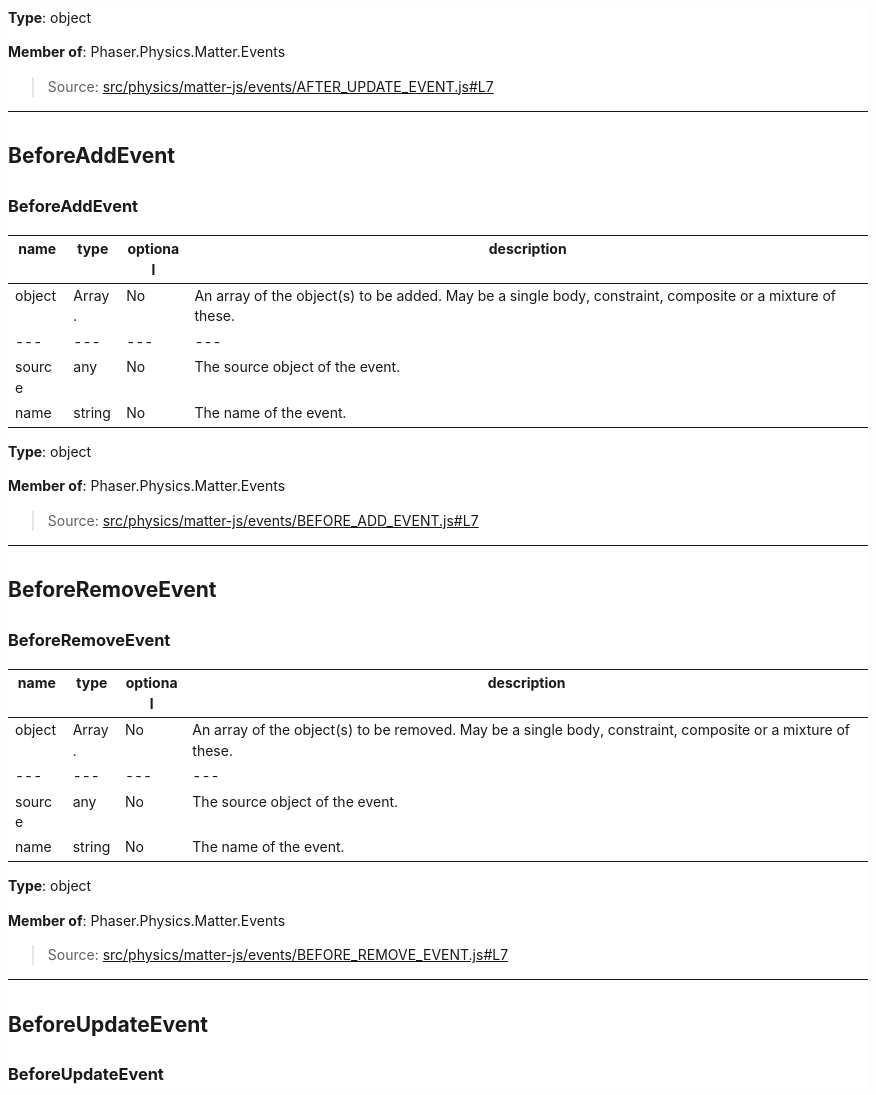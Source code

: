 **Type**: object

**Member of**: Phaser.Physics.Matter.Events

> Source: [src/physics/matter-js/events/AFTER\_UPDATE\_EVENT.js#L7](https://github.com/phaserjs/phaser/blob/v3.87.0/src/physics/matter-js/events/AFTER_UPDATE_EVENT.js#L7)

---

## BeforeAddEvent

### <static> BeforeAddEvent

| name | type | optional | description |
| --- | --- | --- | --- |
| object | Array.<any> | No | An array of the object(s) to be added. May be a single body, constraint, composite or a mixture of these. |
| --- | --- | --- | --- |
| source | any | No | The source object of the event. |
| name | string | No | The name of the event. |

**Type**: object

**Member of**: Phaser.Physics.Matter.Events

> Source: [src/physics/matter-js/events/BEFORE\_ADD\_EVENT.js#L7](https://github.com/phaserjs/phaser/blob/v3.87.0/src/physics/matter-js/events/BEFORE_ADD_EVENT.js#L7)

---

## BeforeRemoveEvent

### <static> BeforeRemoveEvent

| name | type | optional | description |
| --- | --- | --- | --- |
| object | Array.<any> | No | An array of the object(s) to be removed. May be a single body, constraint, composite or a mixture of these. |
| --- | --- | --- | --- |
| source | any | No | The source object of the event. |
| name | string | No | The name of the event. |

**Type**: object

**Member of**: Phaser.Physics.Matter.Events

> Source: [src/physics/matter-js/events/BEFORE\_REMOVE\_EVENT.js#L7](https://github.com/phaserjs/phaser/blob/v3.87.0/src/physics/matter-js/events/BEFORE_REMOVE_EVENT.js#L7)

---

## BeforeUpdateEvent

### <static> BeforeUpdateEvent
